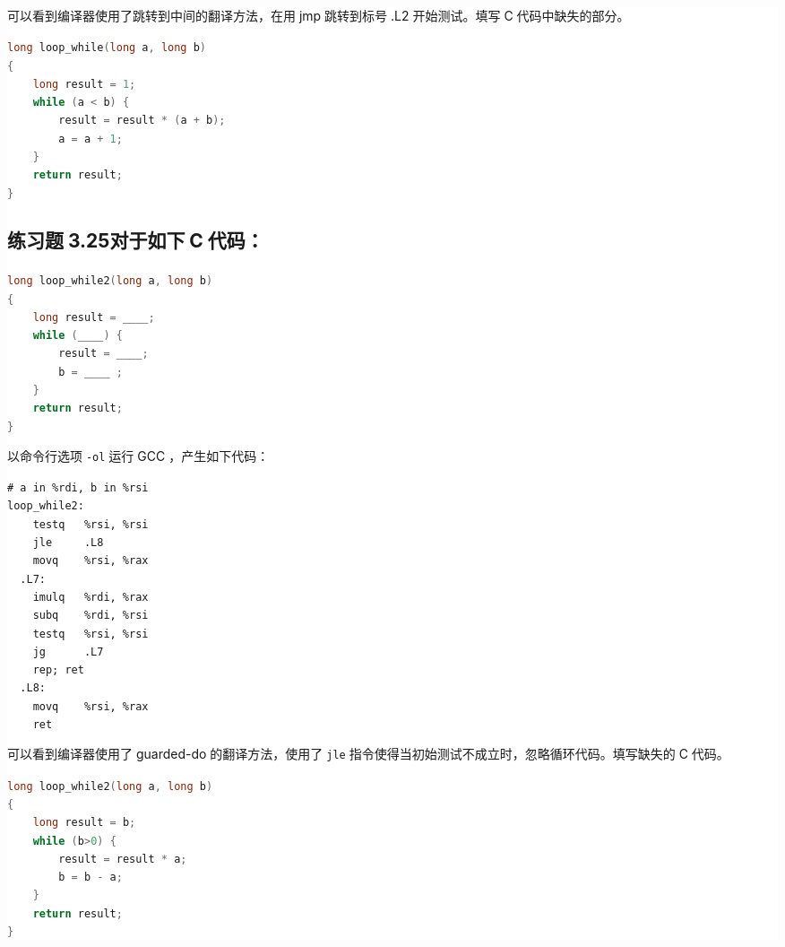 可以看到编译器使用了跳转到中间的翻译方法，在用 jmp 跳转到标号 .L2 开始测试。填写 C 代码中缺失的部分。

```c
long loop_while(long a, long b)
{
    long result = 1;
    while (a < b) {
        result = result * (a + b);
        a = a + 1;
    }
    return result;
}
```

## 练习题 3.25对于如下 C 代码：

```c
long loop_while2(long a, long b)
{
    long result = ____;
    while (____) {
        result = ____;
        b = ____ ;
    }
    return result;
}
```

以命令行选项 `-ol` 运行 GCC ，产生如下代码：

```assembly
# a in %rdi, b in %rsi
loop_while2:
    testq   %rsi, %rsi      
    jle     .L8             
    movq    %rsi, %rax      
  .L7:
    imulq   %rdi, %rax      
    subq    %rdi, %rsi      
    testq   %rsi, %rsi      
    jg      .L7             
    rep; ret                
  .L8:
    movq    %rsi, %rax      
    ret

```

可以看到编译器使用了 guarded-do 的翻译方法，使用了 `jle` 指令使得当初始测试不成立时，忽略循环代码。填写缺失的 C 代码。

```c
long loop_while2(long a, long b)
{
    long result = b;
    while (b>0) {
        result = result * a;
        b = b - a;
    }
    return result;
}
```
